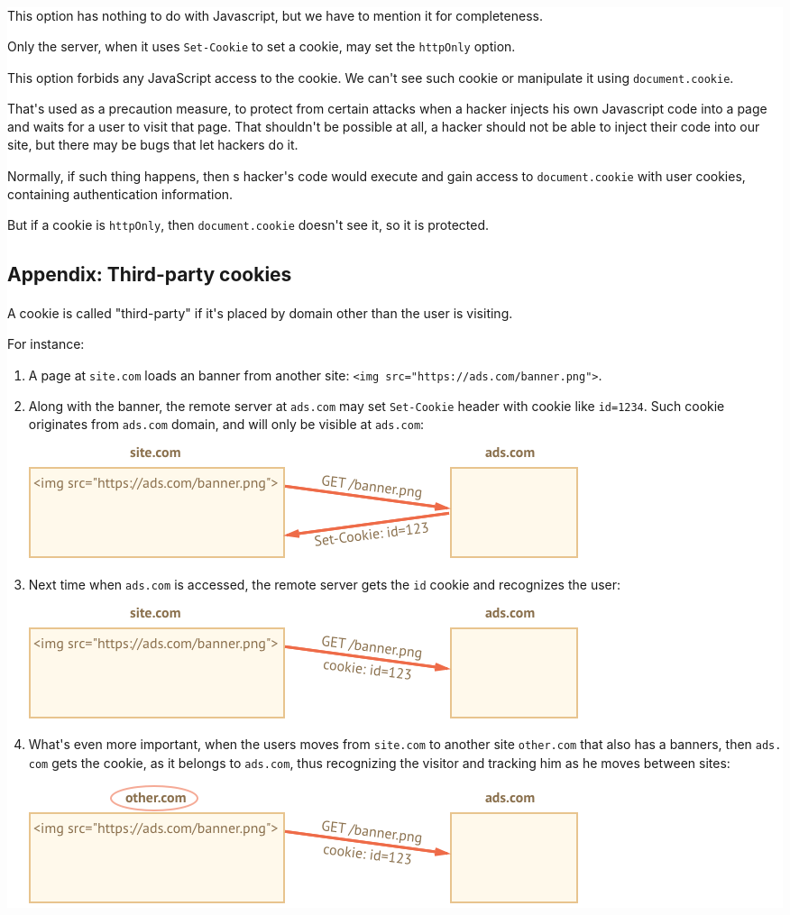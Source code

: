 This option has nothing to do with Javascript, but we have to mention it for completeness.

Only the server, when it uses `Set-Cookie` to set a cookie, may set the `httpOnly` option.

This option forbids any JavaScript access to the cookie. We can't see such cookie or manipulate it using `document.cookie`.

That's used as a precaution measure, to protect from certain attacks when a hacker injects his own Javascript code into a page and waits for a user to visit that page. That shouldn't be possible at all, a hacker should not be able to inject their code into our site, but there may be bugs that let hackers do it.


Normally, if such thing happens, then s hacker's code would execute and gain access to `document.cookie` with user cookies, containing authentication information.

But if a cookie is `httpOnly`, then `document.cookie` doesn't see it, so it is protected.

## Appendix: Third-party cookies

A cookie is called "third-party" if it's placed by domain other than the user is visiting.

For instance:
1. A page at `site.com` loads an banner from another site: `<img src="https://ads.com/banner.png">`.
2. Along with the banner, the remote server at `ads.com` may set `Set-Cookie` header with cookie like `id=1234`. Such cookie originates from `ads.com` domain, and will only be visible at `ads.com`:

    ![](cookie-third-party.png)

3. Next time when `ads.com` is accessed, the remote server gets the `id` cookie and recognizes the user:

    ![](cookie-third-party-2.png)

4. What's even more important, when the users moves from `site.com` to another site `other.com` that also has a banners, then `ads.com` gets the cookie, as it belongs to `ads.com`, thus recognizing the visitor and tracking him as he moves between sites:

    ![](cookie-third-party-3.png)
